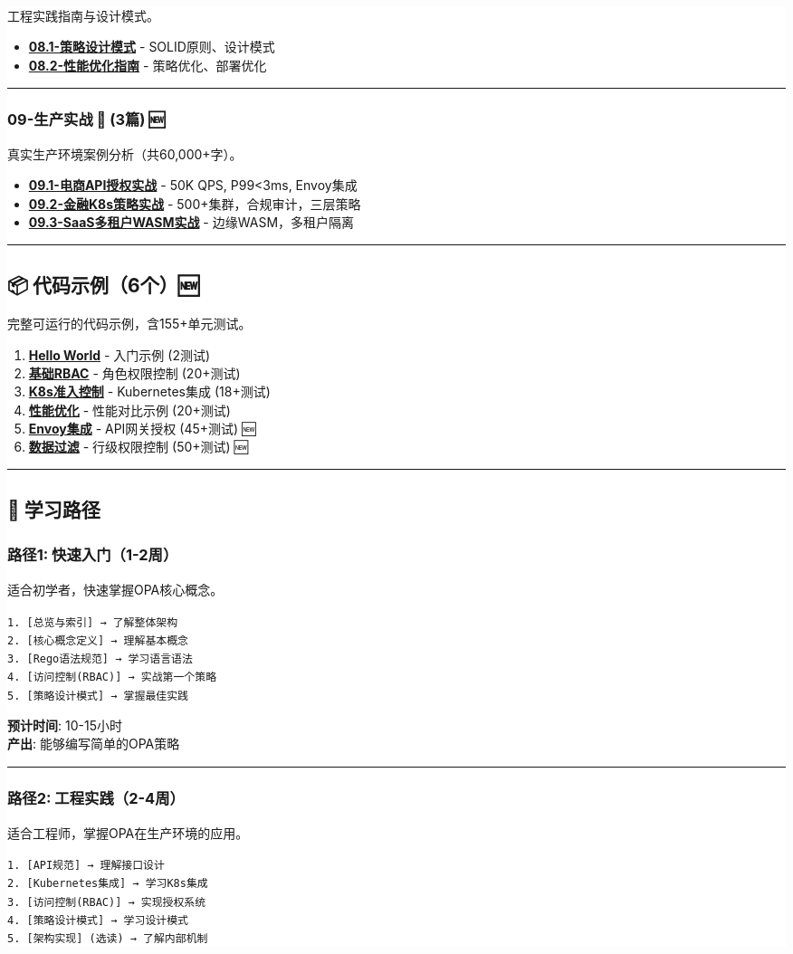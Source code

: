 工程实践指南与设计模式。

- **[08.1-策略设计模式](./08-最佳实践/08.1-策略设计模式.md)** - SOLID原则、设计模式
- **[08.2-性能优化指南](./08-最佳实践/08.2-性能优化指南.md)** - 策略优化、部署优化

---

### 09-生产实战 💼 (3篇) 🆕

真实生产环境案例分析（共60,000+字）。

- **[09.1-电商API授权实战](./09-生产实战/09.1-电商API授权实战.md)** - 50K QPS, P99<3ms, Envoy集成
- **[09.2-金融K8s策略实战](./09-生产实战/09.2-金融K8s策略实战.md)** - 500+集群，合规审计，三层策略
- **[09.3-SaaS多租户WASM实战](./09-生产实战/09.3-SaaS多租户WASM实战.md)** - 边缘WASM，多租户隔离

---

## 📦 代码示例（6个）🆕

完整可运行的代码示例，含155+单元测试。

1. **[Hello World](../examples/01-hello-world/)** - 入门示例 (2测试)
2. **[基础RBAC](../examples/02-basic-rbac/)** - 角色权限控制 (20+测试)
3. **[K8s准入控制](../examples/03-kubernetes-admission/)** - Kubernetes集成 (18+测试)
4. **[性能优化](../examples/04-performance-optimization/)** - 性能对比示例 (20+测试)
5. **[Envoy集成](../examples/05-envoy-authz/)** - API网关授权 (45+测试) 🆕
6. **[数据过滤](../examples/06-data-filtering/)** - 行级权限控制 (50+测试) 🆕

---

## 🎯 学习路径

### 路径1: 快速入门（1-2周）

适合初学者，快速掌握OPA核心概念。

```text
1. [总览与索引] → 了解整体架构
2. [核心概念定义] → 理解基本概念
3. [Rego语法规范] → 学习语言语法
4. [访问控制(RBAC)] → 实战第一个策略
5. [策略设计模式] → 掌握最佳实践
```

**预计时间**: 10-15小时  
**产出**: 能够编写简单的OPA策略

---

### 路径2: 工程实践（2-4周）

适合工程师，掌握OPA在生产环境的应用。

```text
1. [API规范] → 理解接口设计
2. [Kubernetes集成] → 学习K8s集成
3. [访问控制(RBAC)] → 实现授权系统
4. [策略设计模式] → 学习设计模式
5. [架构实现] (选读) → 了解内部机制
```
